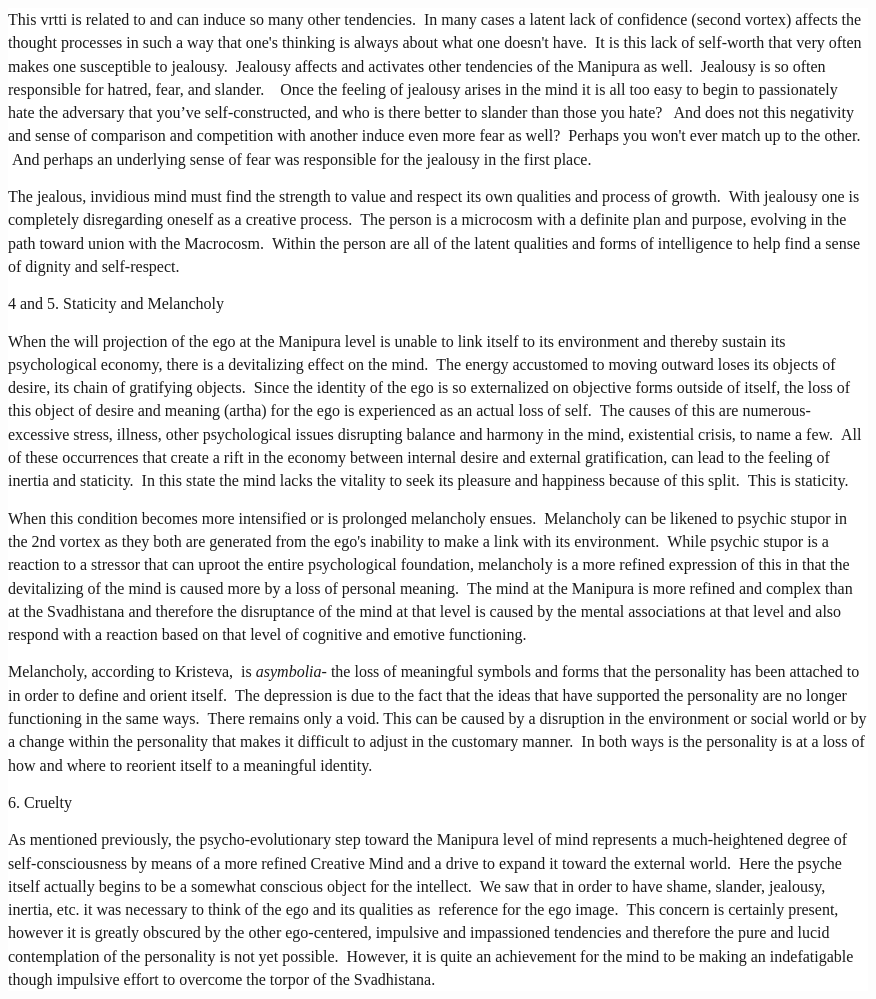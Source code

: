 <p align="LEFT"><span style="font-family: Ubuntu;"><span style="font-size: medium;"> This vrtti is related to and can induce so many other tendencies.  In many cases a latent lack of confidence (second vortex) affects the thought processes in such a way that one's thinking is always about what one doesn't have.  It is this lack of self-worth that very often makes one susceptible to jealousy.  Jealousy affects and activates other tendencies of the Manipura as well.  Jealousy is so often responsible for hatred, fear, and slander.    Once the feeling of jealousy arises in the mind it is all too easy to begin to passionately hate the adversary that you’ve self-constructed, and who is there better to slander than those you hate?   And does not this negativity and sense of comparison and competition with another induce even more fear as well?  Perhaps you won't ever match up to the other.  And perhaps an underlying sense of fear was responsible for the jealousy in the first place.</span></span></p>
<p align="LEFT"><span style="font-family: Ubuntu;"><span style="font-size: medium;"> The jealous, invidious mind must find the strength to value and respect its own qualities and process of growth.  With jealousy one is completely disregarding oneself as a creative process.  The person is a microcosm with a definite plan and purpose, evolving in the path toward union with the Macrocosm.  Within the person are all of the latent qualities and forms of intelligence to help find a sense of dignity and self-respect. </span></span></p>
<p align="LEFT"><span style="font-family: Ubuntu;"><span style="font-size: medium;">4 and 5. Staticity and Melancholy</span></span></p>
<p align="LEFT"><span style="font-family: Ubuntu;"><span style="font-size: medium;"> When the will projection of the ego at the Manipura level is unable to link itself to its environment and thereby sustain its psychological economy, there is a devitalizing effect on the mind.  The energy accustomed to moving outward loses its objects of desire, its chain of gratifying objects.  Since the identity of the ego is so externalized on objective forms outside of itself, the loss of this object of desire and meaning (artha) for the ego is experienced as an actual loss of self.  The causes of this are numerous- excessive stress, illness, other psychological issues disrupting balance and harmony in the mind, existential crisis, to name a few.  All of these occurrences that create a rift in the economy between internal desire and external gratification, can lead to the feeling of inertia and staticity.  In this state the mind lacks the vitality to seek its pleasure and happiness because of this split.  This is staticity.</span></span></p>
<p align="LEFT"><span style="font-family: Ubuntu;"><span style="font-size: medium;"> When this condition becomes more intensified or is prolonged melancholy ensues.  Melancholy can be likened to psychic stupor in the 2nd vortex as they both are generated from the ego's inability to make a link with its environment.  While psychic stupor is a reaction to a stressor that can uproot the entire psychological foundation, melancholy is a more refined expression of this in that the devitalizing of the mind is caused more by a loss of personal meaning.  The mind at the Manipura is more refined and complex than at the Svadhistana and therefore the disruptance of the mind at that level is caused by the mental associations at that level and also respond with a reaction based on that level of cognitive and emotive functioning.</span></span></p>
<p align="LEFT"><span style="font-family: Ubuntu;"><span style="font-size: medium;"> Melancholy, according to Kristeva,  is <i>asymbolia</i>- the loss of meaningful symbols and forms that the personality has been attached to in order to define and orient itself.  The depression is due to the fact that the ideas that have supported the personality are no longer functioning in the same ways.  There remains only a void. This can be caused by a disruption in the environment or social world or by a change within the personality that makes it difficult to adjust in the customary manner.  In both ways is the personality is at a loss of how and where to reorient itself to a meaningful identity.  </span></span></p>
<p align="LEFT"><span style="font-family: Ubuntu;"><span style="font-size: medium;">6. Cruelty</span></span></p>
<p align="LEFT"><span style="font-family: Ubuntu;"><span style="font-size: medium;"> As mentioned previously, the psycho-evolutionary step toward the Manipura level of mind represents a much-heightened degree of self-consciousness by means of a more refined Creative Mind and a drive to expand it toward the external world.  Here the psyche itself actually begins to be a somewhat conscious object for the intellect.  We saw that in order to have shame, slander, jealousy, inertia, etc. it was necessary to think of the ego and its qualities as  reference for the ego image.  This concern is certainly present, however it is greatly obscured by the other ego-centered, impulsive and impassioned tendencies and therefore the pure and lucid contemplation of the personality is not yet possible.  However, it is quite an achievement for the mind to be making an indefatigable though impulsive effort to overcome the torpor of the Svadhistana.</span></span></p>